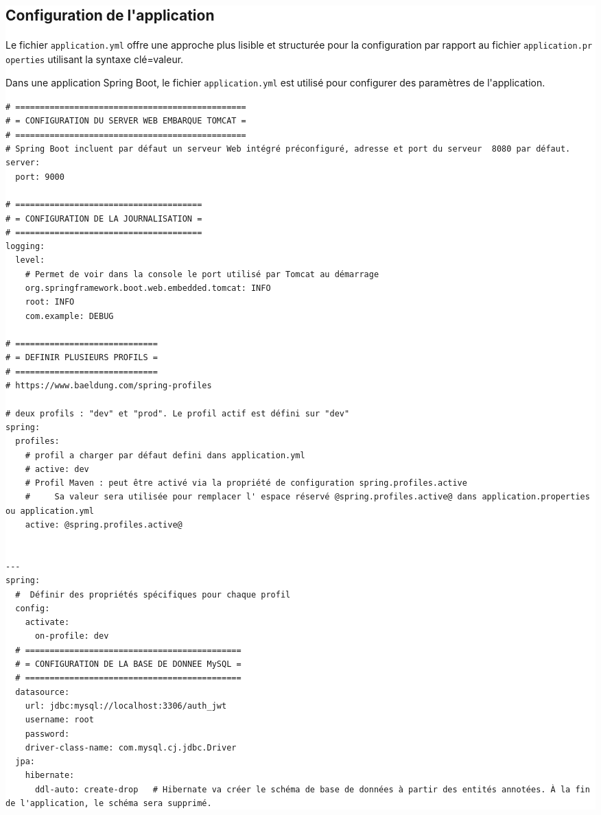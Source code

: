 



## Configuration de l'application

 Le fichier `application.yml` offre une approche plus lisible et structurée pour la configuration par rapport au fichier `application.properties` utilisant la syntaxe clé=valeur.

Dans une application Spring Boot, le fichier `application.yml` est utilisé pour configurer des paramètres de l'application.

````
# ===============================================
# = CONFIGURATION DU SERVER WEB EMBARQUE TOMCAT =
# ===============================================
# Spring Boot incluent par défaut un serveur Web intégré préconfiguré, adresse et port du serveur  8080 par défaut.
server:
  port: 9000

# ======================================
# = CONFIGURATION DE LA JOURNALISATION =
# ======================================
logging:
  level:
    # Permet de voir dans la console le port utilisé par Tomcat au démarrage
    org.springframework.boot.web.embedded.tomcat: INFO
    root: INFO
    com.example: DEBUG

# =============================
# = DEFINIR PLUSIEURS PROFILS =
# =============================
# https://www.baeldung.com/spring-profiles

# deux profils : "dev" et "prod". Le profil actif est défini sur "dev"
spring:
  profiles:
    # profil a charger par défaut defini dans application.yml
    # active: dev
    # Profil Maven : peut être activé via la propriété de configuration spring.profiles.active
    #	  Sa valeur sera utilisée pour remplacer l' espace réservé @spring.profiles.active@ dans application.properties ou application.yml
    active: @spring.profiles.active@


---
spring:
  #  Définir des propriétés spécifiques pour chaque profil
  config:
    activate:
      on-profile: dev
  # ============================================
  # = CONFIGURATION DE LA BASE DE DONNEE MySQL =
  # ============================================
  datasource:
    url: jdbc:mysql://localhost:3306/auth_jwt
    username: root
    password:
    driver-class-name: com.mysql.cj.jdbc.Driver
  jpa:
    hibernate:
      ddl-auto: create-drop   # Hibernate va créer le schéma de base de données à partir des entités annotées. À la fin de l'application, le schéma sera supprimé.
````